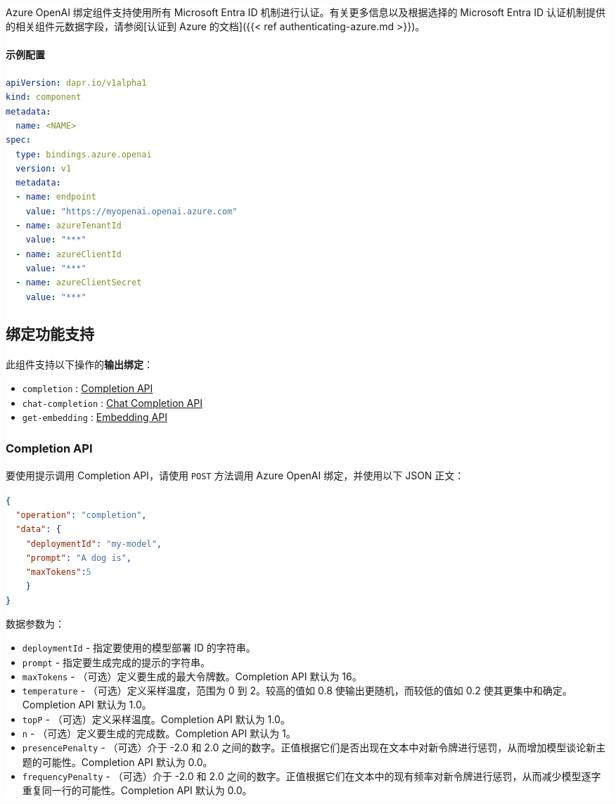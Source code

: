 Azure OpenAI 绑定组件支持使用所有 Microsoft Entra ID 机制进行认证。有关更多信息以及根据选择的 Microsoft Entra ID 认证机制提供的相关组件元数据字段，请参阅[认证到 Azure 的文档]({{< ref authenticating-azure.md >}})。

#### 示例配置

```yaml
apiVersion: dapr.io/v1alpha1
kind: component
metadata:
  name: <NAME>
spec:
  type: bindings.azure.openai
  version: v1
  metadata:
  - name: endpoint
    value: "https://myopenai.openai.azure.com"
  - name: azureTenantId
    value: "***"
  - name: azureClientId
    value: "***"
  - name: azureClientSecret
    value: "***"
```
## 绑定功能支持

此组件支持以下操作的**输出绑定**：

- `completion` : [Completion API](#completion-api)
- `chat-completion` : [Chat Completion API](#chat-completion-api)
- `get-embedding` : [Embedding API](#get-embedding-api)

### Completion API

要使用提示调用 Completion API，请使用 `POST` 方法调用 Azure OpenAI 绑定，并使用以下 JSON 正文：

```json
{
  "operation": "completion",
  "data": {
    "deploymentId": "my-model",
    "prompt": "A dog is",
    "maxTokens":5
    }
}
```

数据参数为：

- `deploymentId` - 指定要使用的模型部署 ID 的字符串。
- `prompt` - 指定要生成完成的提示的字符串。
- `maxTokens` - （可选）定义要生成的最大令牌数。Completion API 默认为 16。
- `temperature` - （可选）定义采样温度，范围为 0 到 2。较高的值如 0.8 使输出更随机，而较低的值如 0.2 使其更集中和确定。Completion API 默认为 1.0。
- `topP` - （可选）定义采样温度。Completion API 默认为 1.0。
- `n` - （可选）定义要生成的完成数。Completion API 默认为 1。
- `presencePenalty` - （可选）介于 -2.0 和 2.0 之间的数字。正值根据它们是否出现在文本中对新令牌进行惩罚，从而增加模型谈论新主题的可能性。Completion API 默认为 0.0。
- `frequencyPenalty` - （可选）介于 -2.0 和 2.0 之间的数字。正值根据它们在文本中的现有频率对新令牌进行惩罚，从而减少模型逐字重复同一行的可能性。Completion API 默认为 0.0。
